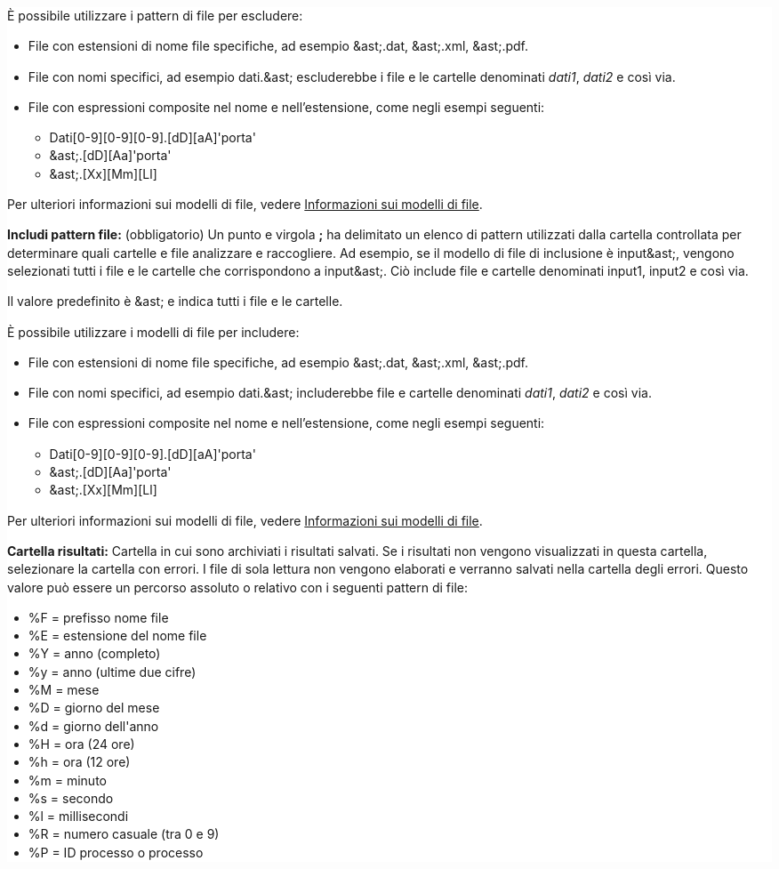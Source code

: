 È possibile utilizzare i pattern di file per escludere:

* File con estensioni di nome file specifiche, ad esempio &amp;ast;.dat, &amp;ast;.xml, &amp;ast;.pdf.
* File con nomi specifici, ad esempio dati.&amp;ast; escluderebbe i file e le cartelle denominati *dati1*, *dati2* e così via.
* File con espressioni composite nel nome e nell’estensione, come negli esempi seguenti:

   * Dati[0-9][0-9][0-9].[dD][aA]&#39;porta&#39;
   * &amp;ast;.[dD][Aa]&#39;porta&#39;
   * &amp;ast;.[Xx][Mm][Ll]

Per ulteriori informazioni sui modelli di file, vedere [Informazioni sui modelli di file](configuring-watched-folder-endpoints.md#about-file-patterns).

**Includi pattern file:** (obbligatorio) Un punto e virgola **;** ha delimitato un elenco di pattern utilizzati dalla cartella controllata per determinare quali cartelle e file analizzare e raccogliere. Ad esempio, se il modello di file di inclusione è input&amp;ast;, vengono selezionati tutti i file e le cartelle che corrispondono a input&amp;ast;. Ciò include file e cartelle denominati input1, input2 e così via.

Il valore predefinito è &amp;ast; e indica tutti i file e le cartelle.

È possibile utilizzare i modelli di file per includere:

* File con estensioni di nome file specifiche, ad esempio &amp;ast;.dat, &amp;ast;.xml, &amp;ast;.pdf.
* File con nomi specifici, ad esempio dati.&amp;ast; includerebbe file e cartelle denominati *dati1*, *dati2* e così via.
* File con espressioni composite nel nome e nell’estensione, come negli esempi seguenti:

   * Dati[0-9][0-9][0-9].[dD][aA]&#39;porta&#39;
   * &amp;ast;.[dD][Aa]&#39;porta&#39;
   * &amp;ast;.[Xx][Mm][Ll]

Per ulteriori informazioni sui modelli di file, vedere [Informazioni sui modelli di file](configuring-watched-folder-endpoints.md#about-file-patterns).


**Cartella risultati:** Cartella in cui sono archiviati i risultati salvati. Se i risultati non vengono visualizzati in questa cartella, selezionare la cartella con errori. I file di sola lettura non vengono elaborati e verranno salvati nella cartella degli errori. Questo valore può essere un percorso assoluto o relativo con i seguenti pattern di file:

* %F = prefisso nome file
* %E = estensione del nome file
* %Y = anno (completo)
* %y = anno (ultime due cifre)
* %M = mese
* %D = giorno del mese
* %d = giorno dell&#39;anno
* %H = ora (24 ore)
* %h = ora (12 ore)
* %m = minuto
* %s = secondo
* %l = millisecondi
* %R = numero casuale (tra 0 e 9)
* %P = ID processo o processo
